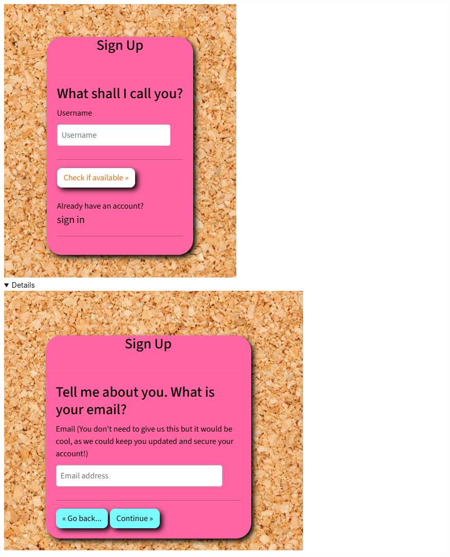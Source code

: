   <img src="documentation/images/registration-signup1.png">
</details>

<details open>
  <img src="documentation/images/registration-signup2.png">
</details>
